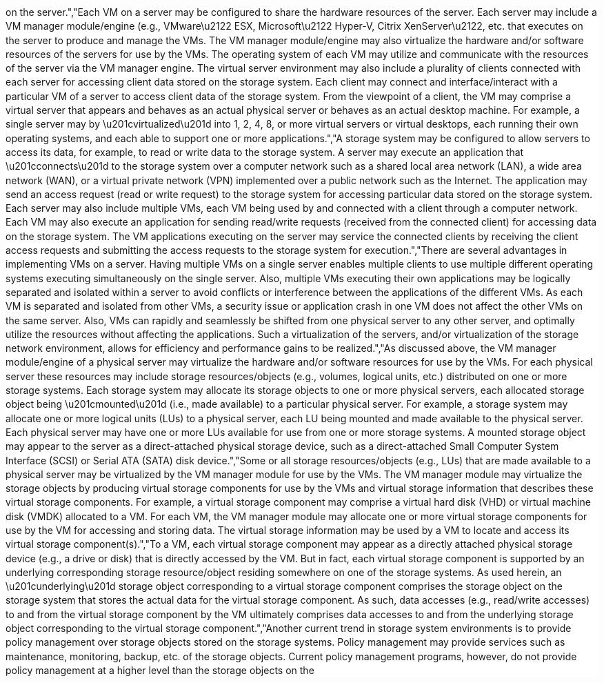 on the server.","Each VM on a server may be configured to share the hardware resources of the server. Each server may include a VM manager module\/engine (e.g., VMware\u2122 ESX, Microsoft\u2122 Hyper-V, Citrix XenServer\u2122, etc. that executes on the server to produce and manage the VMs. The VM manager module\/engine may also virtualize the hardware and\/or software resources of the servers for use by the VMs. The operating system of each VM may utilize and communicate with the resources of the server via the VM manager engine. The virtual server environment may also include a plurality of clients connected with each server for accessing client data stored on the storage system. Each client may connect and interface\/interact with a particular VM of a server to access client data of the storage system. From the viewpoint of a client, the VM may comprise a virtual server that appears and behaves as an actual physical server or behaves as an actual desktop machine. For example, a single server may by \u201cvirtualized\u201d into 1, 2, 4, 8, or more virtual servers or virtual desktops, each running their own operating systems, and each able to support one or more applications.","A storage system may be configured to allow servers to access its data, for example, to read or write data to the storage system. A server may execute an application that \u201cconnects\u201d to the storage system over a computer network such as a shared local area network (LAN), a wide area network (WAN), or a virtual private network (VPN) implemented over a public network such as the Internet. The application may send an access request (read or write request) to the storage system for accessing particular data stored on the storage system. Each server may also include multiple VMs, each VM being used by and connected with a client through a computer network. Each VM may also execute an application for sending read\/write requests (received from the connected client) for accessing data on the storage system. The VM applications executing on the server may service the connected clients by receiving the client access requests and submitting the access requests to the storage system for execution.","There are several advantages in implementing VMs on a server. Having multiple VMs on a single server enables multiple clients to use multiple different operating systems executing simultaneously on the single server. Also, multiple VMs executing their own applications may be logically separated and isolated within a server to avoid conflicts or interference between the applications of the different VMs. As each VM is separated and isolated from other VMs, a security issue or application crash in one VM does not affect the other VMs on the same server. Also, VMs can rapidly and seamlessly be shifted from one physical server to any other server, and optimally utilize the resources without affecting the applications. Such a virtualization of the servers, and\/or virtualization of the storage network environment, allows for efficiency and performance gains to be realized.","As discussed above, the VM manager module\/engine of a physical server may virtualize the hardware and\/or software resources for use by the VMs. For each physical server these resources may include storage resources\/objects (e.g., volumes, logical units, etc.) distributed on one or more storage systems. Each storage system may allocate its storage objects to one or more physical servers, each allocated storage object being \u201cmounted\u201d (i.e., made available) to a particular physical server. For example, a storage system may allocate one or more logical units (LUs) to a physical server, each LU being mounted and made available to the physical server. Each physical server may have one or more LUs available for use from one or more storage systems. A mounted storage object may appear to the server as a direct-attached physical storage device, such as a direct-attached Small Computer System Interface (SCSI) or Serial ATA (SATA) disk device.","Some or all storage resources\/objects (e.g., LUs) that are made available to a physical server may be virtualized by the VM manager module for use by the VMs. The VM manager module may virtualize the storage objects by producing virtual storage components for use by the VMs and virtual storage information that describes these virtual storage components. For example, a virtual storage component may comprise a virtual hard disk (VHD) or virtual machine disk (VMDK) allocated to a VM. For each VM, the VM manager module may allocate one or more virtual storage components for use by the VM for accessing and storing data. The virtual storage information may be used by a VM to locate and access its virtual storage component(s).","To a VM, each virtual storage component may appear as a directly attached physical storage device (e.g., a drive or disk) that is directly accessed by the VM. But in fact, each virtual storage component is supported by an underlying corresponding storage resource\/object residing somewhere on one of the storage systems. As used herein, an \u201cunderlying\u201d storage object corresponding to a virtual storage component comprises the storage object on the storage system that stores the actual data for the virtual storage component. As such, data accesses (e.g., read\/write accesses) to and from the virtual storage component by the VM ultimately comprises data accesses to and from the underlying storage object corresponding to the virtual storage component.","Another current trend in storage system environments is to provide policy management over storage objects stored on the storage systems. Policy management may provide services such as maintenance, monitoring, backup, etc. of the storage objects. Current policy management programs, however, do not provide policy management at a higher level than the storage objects on the